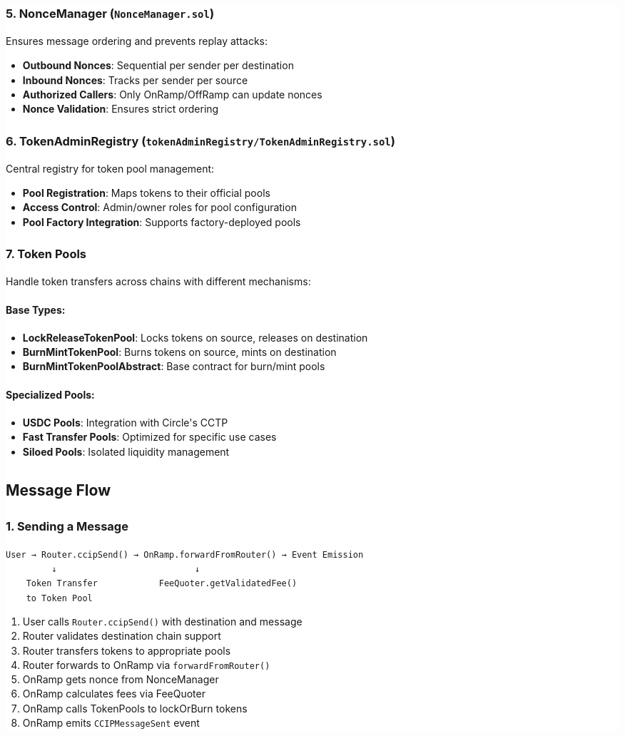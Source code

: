 ### 5. NonceManager (`NonceManager.sol`)

Ensures message ordering and prevents replay attacks:

- **Outbound Nonces**: Sequential per sender per destination
- **Inbound Nonces**: Tracks per sender per source
- **Authorized Callers**: Only OnRamp/OffRamp can update nonces
- **Nonce Validation**: Ensures strict ordering

### 6. TokenAdminRegistry (`tokenAdminRegistry/TokenAdminRegistry.sol`)

Central registry for token pool management:

- **Pool Registration**: Maps tokens to their official pools
- **Access Control**: Admin/owner roles for pool configuration
- **Pool Factory Integration**: Supports factory-deployed pools

### 7. Token Pools

Handle token transfers across chains with different mechanisms:

#### Base Types:

- **LockReleaseTokenPool**: Locks tokens on source, releases on destination
- **BurnMintTokenPool**: Burns tokens on source, mints on destination
- **BurnMintTokenPoolAbstract**: Base contract for burn/mint pools

#### Specialized Pools:

- **USDC Pools**: Integration with Circle's CCTP
- **Fast Transfer Pools**: Optimized for specific use cases
- **Siloed Pools**: Isolated liquidity management

## Message Flow

### 1. Sending a Message

```
User → Router.ccipSend() → OnRamp.forwardFromRouter() → Event Emission
         ↓                           ↓
    Token Transfer            FeeQuoter.getValidatedFee()
    to Token Pool
```

1. User calls `Router.ccipSend()` with destination and message
2. Router validates destination chain support
3. Router transfers tokens to appropriate pools
4. Router forwards to OnRamp via `forwardFromRouter()`
5. OnRamp gets nonce from NonceManager
6. OnRamp calculates fees via FeeQuoter
7. OnRamp calls TokenPools to lockOrBurn tokens
8. OnRamp emits `CCIPMessageSent` event
